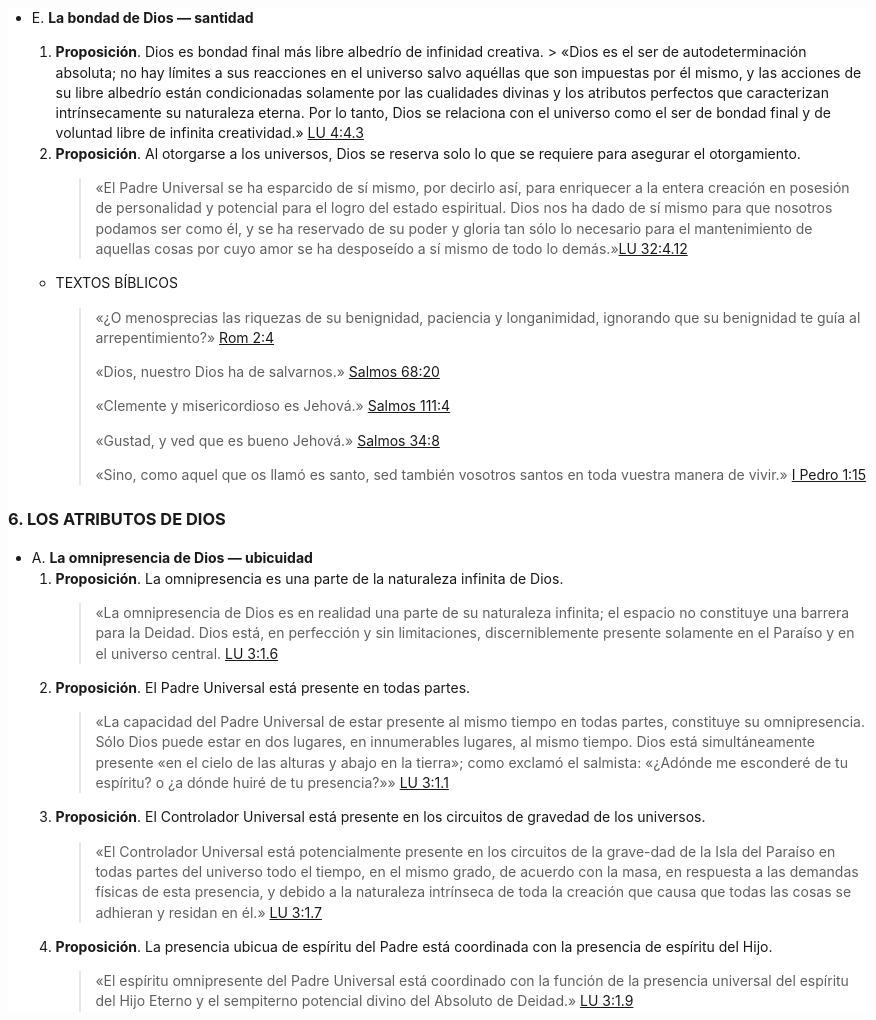 - E. **La bondad de Dios — santidad**
	1. **Proposición**. Dios es bondad final más libre albedrío de infinidad creativa.
			> «Dios es el ser de autodeterminación absoluta; no hay límites a sus reacciones en el universo salvo aquéllas que son impuestas por él mismo, y las acciones de su libre albedrío están condicionadas solamente por las cualidades divinas y los atributos perfectos que caracterizan intrínsecamente su naturaleza eterna. Por lo tanto, Dios se relaciona con el universo como el ser de bondad final y de voluntad libre de infinita creatividad.» <a id="s269_442"></a>[LU 4:4.3](/es/The_Urantia_Book/4#p4_3)
	2. **Proposición**. Al otorgarse a los universos, Dios se reserva solo lo que se requiere para asegurar el otorgamiento.
		> «El Padre Universal se ha esparcido de sí mismo, por decirlo así, para enriquecer a la entera creación en posesión de personalidad y potencial para el logro del estado espiritual. Dios nos ha dado de sí mismo para que nosotros podamos ser como él, y se ha reservado de su poder y gloria tan sólo lo necesario para el mantenimiento de aquellas cosas por cuyo amor se ha desposeído a sí mismo de todo lo demás.»<a id="s271_413"></a>[LU 32:4.12](/es/The_Urantia_Book/32#p4_12)

	- TEXTOS BÍBLICOS
		> «¿O menosprecias las riquezas de su benignidad, paciencia y longanimidad, ignorando que su benignidad te guía al arrepentimiento?» [Rom 2:4](https://biblehub.com/romans/2-4.htm)
		> 
		> «Dios, nuestro Dios ha de salvarnos.» [Salmos 68:20](https://biblehub.com/psalms/68-20.htm)
		> 
		> «Clemente y misericordioso es Jehová.» [Salmos 111:4](https://biblehub.com/psalms/111-4.htm)
		> 
		> «Gustad, y ved que es bueno Jehová.» [Salmos 34:8](https://biblehub.com/psalms/34-8.htm)
		> 
		> «Sino, como aquel que os llamó es santo, sed también vosotros santos en toda vuestra manera de vivir.» [I Pedro 1:15](https://biblehub.com/1_peter/1-15.htm)

### 6. LOS ATRIBUTOS DE DIOS

- A. **La omnipresencia de Dios — ubicuidad**
	1. **Proposición**. La omnipresencia es una parte de la naturaleza infinita de Dios.
		> «La omnipresencia de Dios es en realidad una parte de su naturaleza infinita; el espacio no constituye una barrera para la Deidad. Dios está, en perfección y sin limitaciones, discerniblemente presente solamente en el Paraíso y en el universo central. <a id="s288_256"></a>[LU 3:1.6](/es/The_Urantia_Book/3#p1_6)
	2. **Proposición**. El Padre Universal está presente en todas partes.
		> «La capacidad del Padre Universal de estar presente al mismo tiempo en todas partes, constituye su omnipresencia. Sólo Dios puede estar en dos lugares, en innumerables lugares, al mismo tiempo. Dios está simultáneamente presente «en el cielo de las alturas y abajo en la tierra»; como exclamó el salmista: «¿Adónde me esconderé de tu espíritu? o ¿a dónde huiré de tu presencia?»» <a id="s290_384"></a>[LU 3:1.1](/es/The_Urantia_Book/3#p1_1)
	3. **Proposición**. El Controlador Universal está presente en los circuitos de gravedad de los universos.
		> «El Controlador Universal está potencialmente presente en los circuitos de la grave-dad de la Isla del Paraíso en todas partes del universo todo el tiempo, en el mismo grado, de acuerdo con la masa, en respuesta a las demandas físicas de esta presencia, y debido a la naturaleza intrínseca de toda la creación que causa que todas las cosas se adhieran y residan en él.» <a id="s292_374"></a>[LU 3:1.7](/es/The_Urantia_Book/3#p1_7)
	4. **Proposición**. La presencia ubicua de espíritu del Padre está coordinada con la presencia de espíritu del Hijo.
		> «El espíritu omnipresente del Padre Universal está coordinado con la función de la presencia universal del espíritu del Hijo Eterno y el sempiterno potencial divino del Absoluto de Deidad.» <a id="s294_194"></a>[LU 3:1.9](/es/The_Urantia_Book/3#p1_9)
